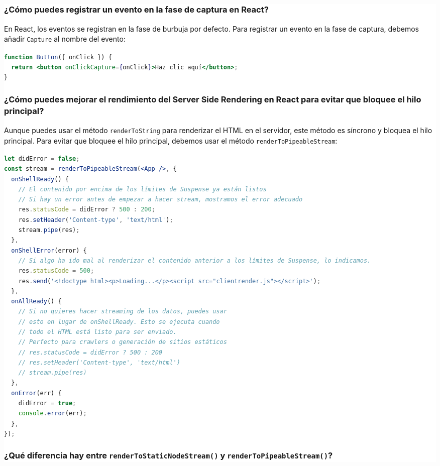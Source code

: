 ### ¿Cómo puedes registrar un evento en la fase de captura en React?

En React, los eventos se registran en la fase de burbuja por defecto. Para registrar un evento en la fase de captura, debemos añadir `Capture` al nombre del evento:

```jsx
function Button({ onClick }) {
  return <button onClickCapture={onClick}>Haz clic aquí</button>;
}
```

### ¿Cómo puedes mejorar el rendimiento del Server Side Rendering en React para evitar que bloquee el hilo principal?

Aunque puedes usar el método `renderToString` para renderizar el HTML en el servidor, este método es síncrono y bloquea el hilo principal. Para evitar que bloquee el hilo principal, debemos usar el método `renderToPipeableStream`:

```jsx
let didError = false;
const stream = renderToPipeableStream(<App />, {
  onShellReady() {
    // El contenido por encima de los límites de Suspense ya están listos
    // Si hay un error antes de empezar a hacer stream, mostramos el error adecuado
    res.statusCode = didError ? 500 : 200;
    res.setHeader('Content-type', 'text/html');
    stream.pipe(res);
  },
  onShellError(error) {
    // Si algo ha ido mal al renderizar el contenido anterior a los límites de Suspense, lo indicamos.
    res.statusCode = 500;
    res.send('<!doctype html><p>Loading...</p><script src="clientrender.js"></script>');
  },
  onAllReady() {
    // Si no quieres hacer streaming de los datos, puedes usar
    // esto en lugar de onShellReady. Esto se ejecuta cuando
    // todo el HTML está listo para ser enviado.
    // Perfecto para crawlers o generación de sitios estáticos
    // res.statusCode = didError ? 500 : 200
    // res.setHeader('Content-type', 'text/html')
    // stream.pipe(res)
  },
  onError(err) {
    didError = true;
    console.error(err);
  },
});
```

### ¿Qué diferencia hay entre `renderToStaticNodeStream()` y `renderToPipeableStream()`?
